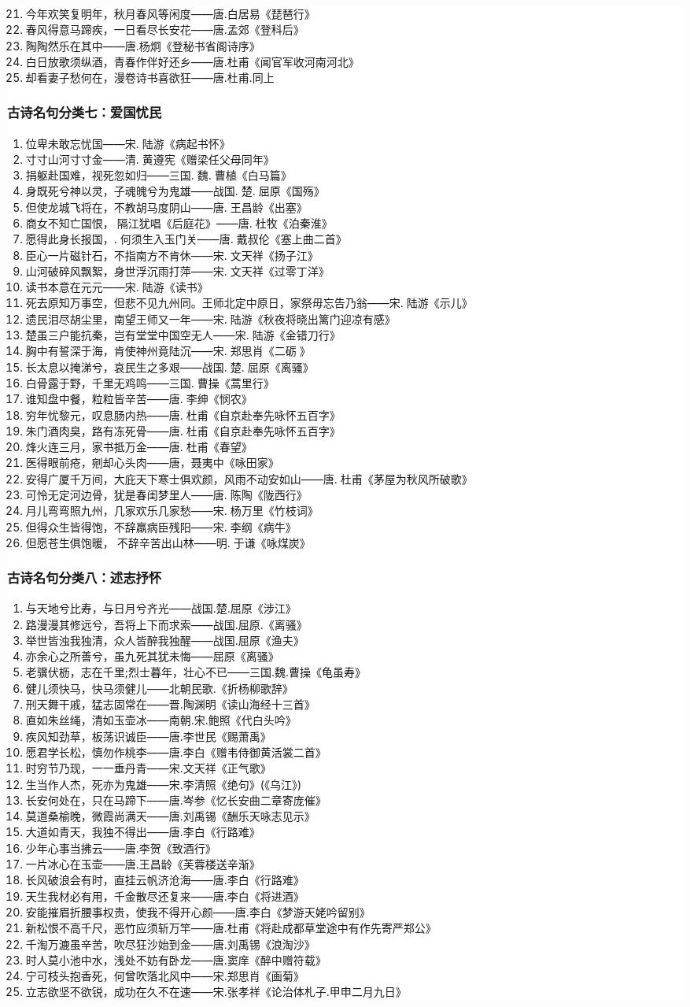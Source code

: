 21. 今年欢笑复明年，秋月春风等闲度——唐.白居易《琵琶行》
22. 春风得意马蹄疾，一日看尽长安花——唐.孟郊《登科后》
23. 陶陶然乐在其中——唐.杨炯《登秘书省阁诗序》
24. 白日放歌须纵酒，青春作伴好还乡——唐.杜甫《闻官军收河南河北》
25. 却看妻子愁何在，漫卷诗书喜欲狂——唐.杜甫.同上

### 古诗名句分类七：爱国忧民

1.  位卑未敢忘忧国——宋. 陆游《病起书怀》
2.  寸寸山河寸寸金——清. 黄遵宪《赠梁任父母同年》
3.  捐躯赴国难，视死忽如归——三国. 魏. 曹植《白马篇》
4.  身既死兮神以灵，子魂魄兮为鬼雄——战国. 楚. 屈原《国殇》
5.  但使龙城飞将在，不教胡马度阴山——唐. 王昌龄《出塞》
6.  商女不知亡国恨， 隔江犹唱《后庭花》——唐. 杜牧《泊秦淮》
7.  愿得此身长报国，. 何须生入玉门关——唐. 戴叔伦《塞上曲二首》
8.  臣心一片磁针石，不指南方不肯休——宋. 文天祥《扬子江》
9.  山河破碎风飘絮，身世浮沉雨打萍——宋. 文天祥《过零丁洋》
10.  读书本意在元元——宋. 陆游《读书》
11.  死去原知万事空，但悲不见九州同。王师北定中原日，家祭毋忘告乃翁——宋. 陆游《示儿》
12.  遗民泪尽胡尘里，南望王师又一年——宋. 陆游《秋夜将晓出篱门迎凉有感》
13.  楚虽三户能抗秦，岂有堂堂中国空无人——宋. 陆游《金错刀行》
14.  胸中有誓深于海，肯使神州竟陆沉——宋. 郑思肖《二砺 》
15.  长太息以掩涕兮，哀民生之多艰——战国. 楚. 屈原《离骚》
16.  白骨露于野，千里无鸡鸣——三国. 曹操《蒿里行》
17.  谁知盘中餐，粒粒皆辛苦——唐. 李绅《悯农》
18.  穷年忧黎元，叹息肠内热——唐. 杜甫《自京赴奉先咏怀五百字》
19.  朱门酒肉臭，路有冻死骨——唐. 杜甫《自京赴奉先咏怀五百字》
20.  烽火连三月，家书抵万金——唐. 杜甫《春望》
21.  医得眼前疮，剜却心头肉——唐，聂夷中《咏田家》
22.  安得广厦千万间，大庇天下寒士俱欢颜，风雨不动安如山——唐. 杜甫《茅屋为秋风所破歌》
23.  可怜无定河边骨，犹是春闺梦里人——唐. 陈陶《陇西行》
24.  月儿弯弯照九州，几家欢乐几家愁——宋. 杨万里《竹枝词》
25.  但得众生皆得饱，不辞羸病臣残阳——宋. 李纲《病牛》
26.  但愿苍生俱饱暖， 不辞辛苦出山林——明. 于谦《咏煤炭》


 

### 古诗名句分类八：述志抒怀

1. 与天地兮比寿，与日月兮齐光——战国.楚.屈原《涉江》
2. 路漫漫其修远兮，吾将上下而求索——战国.屈原.《离骚》
3. 举世皆浊我独清，众人皆醉我独醒——战国.屈原《渔夫》
4. 亦余心之所善兮，虽九死其犹未悔——屈原《离骚》
5. 老骥伏枥，志在千里;烈士暮年，壮心不已——三国.魏.曹操《龟虽寿》
6. 健儿须快马，快马须健儿——北朝民歌.《折杨柳歌辞》
7. 刑天舞干戚，猛志固常在——晋.陶渊明《读山海经十三首》
8. 直如朱丝绳，清如玉壶冰——南朝.宋.鲍照《代白头吟》
9. 疾风知劲草，板荡识诚臣——唐.李世民《赐萧禹》
10. 愿君学长松，慎勿作桃李——唐.李白《赠韦侍御黄活裳二首》
11. 时穷节乃现，一一垂丹青——宋.文天祥《正气歌》
12. 生当作人杰，死亦为鬼雄——宋.李清照《绝句》(《乌江》)
13. 长安何处在，只在马蹄下——唐.岑参《忆长安曲二章寄庞催》
14. 莫道桑榆晚，微霞尚满天——唐.刘禹锡《酬乐天咏志见示》
15. 大道如青天，我独不得出——唐.李白《行路难》
16. 少年心事当拂云——唐.李贺《致酒行》
17. 一片冰心在玉壶——唐.王昌龄《芙蓉楼送辛渐》
18. 长风破浪会有时，直挂云帆济沧海——唐.李白《行路难》
19. 天生我材必有用，千金散尽还复来——唐.李白《将进酒》
20. 安能摧眉折腰事权贵，使我不得开心颜——唐.李白《梦游天姥吟留别》
21. 新松恨不高千尺，恶竹应须斩万竿——唐.杜甫《将赴成都草堂途中有作先寄严郑公》
22. 千淘万漉虽辛苦，吹尽狂沙始到金——唐.刘禹锡《浪淘沙》
23. 时人莫小池中水，浅处不妨有卧龙——唐.窦庠《醉中赠符载》
24. 宁可枝头抱香死，何曾吹落北风中——宋.郑思肖《画菊》
25. 立志欲坚不欲锐，成功在久不在速——宋.张孝祥《论治体札子.甲申二月九日》
